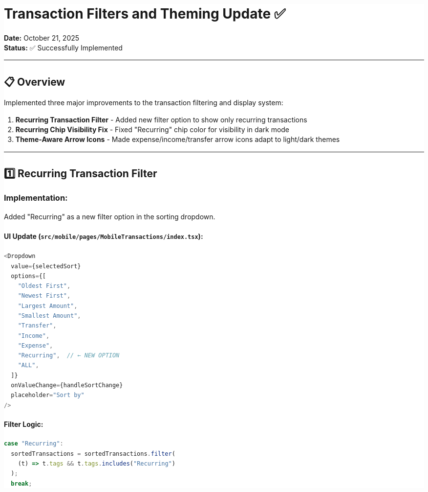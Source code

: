 # Transaction Filters and Theming Update ✅

**Date:** October 21, 2025  
**Status:** ✅ Successfully Implemented

---

## 📋 Overview

Implemented three major improvements to the transaction filtering and display system:

1. **Recurring Transaction Filter** - Added new filter option to show only recurring transactions
2. **Recurring Chip Visibility Fix** - Fixed "Recurring" chip color for visibility in dark mode
3. **Theme-Aware Arrow Icons** - Made expense/income/transfer arrow icons adapt to light/dark themes

---

## 1️⃣ Recurring Transaction Filter

### **Implementation:**

Added "Recurring" as a new filter option in the sorting dropdown.

#### **UI Update (`src/mobile/pages/MobileTransactions/index.tsx`):**
```typescript
<Dropdown
  value={selectedSort}
  options={[
    "Oldest First",
    "Newest First",
    "Largest Amount",
    "Smallest Amount",
    "Transfer",
    "Income",
    "Expense",
    "Recurring",  // ← NEW OPTION
    "ALL",
  ]}
  onValueChange={handleSortChange}
  placeholder="Sort by"
/>
```

#### **Filter Logic:**
```typescript
case "Recurring":
  sortedTransactions = sortedTransactions.filter(
    (t) => t.tags && t.tags.includes("Recurring")
  );
  break;
```
